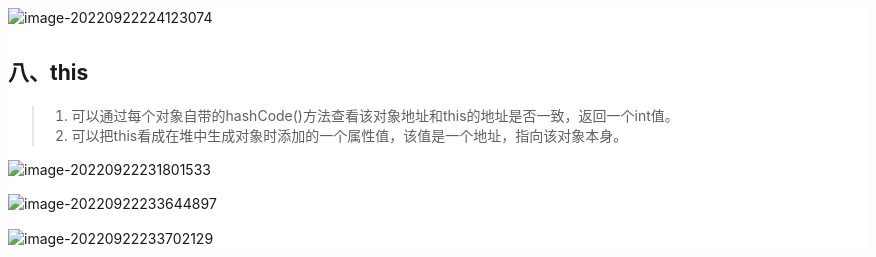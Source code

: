 ![image-20220922224123074](https://gitee.com/chen-jiujia/typora-picgo/raw/master/img/202309251614081.png)

## 八、this

>1. 可以通过每个对象自带的hashCode()方法查看该对象地址和this的地址是否一致，返回一个int值。
>2. 可以把this看成在堆中生成对象时添加的一个属性值，该值是一个地址，指向该对象本身。

![image-20220922231801533](https://gitee.com/chen-jiujia/typora-picgo/raw/master/img/202309251614082.png)

![image-20220922233644897](https://gitee.com/chen-jiujia/typora-picgo/raw/master/img/202309251614083.png)

![image-20220922233702129](https://gitee.com/chen-jiujia/typora-picgo/raw/master/img/202309251614084.png)